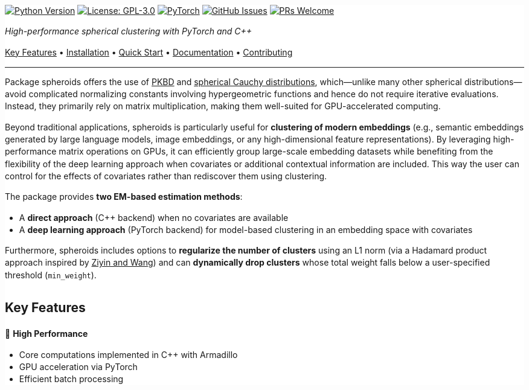   [![Python Version](https://img.shields.io/badge/python-3.8%2B-blue.svg)](https://www.python.org/downloads/)
  [![License: GPL-3.0](https://img.shields.io/badge/License-GPL%203.0-blue.svg)](https://opensource.org/licenses/GPL-3.0)
  [![PyTorch](https://img.shields.io/badge/PyTorch-%23EE4C2C.svg?&logo=PyTorch&logoColor=white)](https://pytorch.org/)
  [![GitHub Issues](https://img.shields.io/github/issues/lsablica/spheroids.svg)](https://github.com/lsablica/spheroids/issues)
  [![PRs Welcome](https://img.shields.io/badge/PRs-welcome-brightgreen.svg)](http://makeapullrequest.com)

  *High-performance spherical clustering with PyTorch and C++*

  [Key Features](#key-features) •
  [Installation](#installation) •
  [Quick Start](#quick-start) •
  [Documentation](#api-reference) •
  [Contributing](#contributing)

</div>

---

Package spheroids offers the use of [PKBD](https://www.tandfonline.com/doi/full/10.1080/10618600.2020.1740713) and [spherical Cauchy distributions](https://projecteuclid.org/journals/bernoulli/volume-26/issue-4/Some-properties-of-a-Cauchy-family-on-the-sphere-derived/10.3150/20-BEJ1222.full), which—unlike many other spherical distributions—avoid complicated normalizing constants involving hypergeometric functions and hence do not require iterative evaluations. Instead, they primarily rely on matrix multiplication, making them well-suited for GPU-accelerated computing. 

Beyond traditional applications, spheroids is particularly useful for **clustering of modern embeddings** (e.g., semantic embeddings generated by large language models, image embeddings, or any high-dimensional feature representations). By leveraging high-performance matrix operations on GPUs, it can efficiently group large-scale embedding datasets while benefiting from the flexibility of the deep learning approach when covariates or additional contextual information are included. This way the user can control for the effects of covariates rather than rediscover them using clustering.


The package provides **two EM-based estimation methods**:
- A **direct approach** (C++ backend) when no covariates are available  
- A **deep learning approach** (PyTorch backend) for model-based clustering in an embedding space with covariates  

Furthermore, spheroids includes options to **regularize the number of clusters** using an L1 norm (via a Hadamard product approach inspired by [Ziyin and Wang](https://proceedings.mlr.press/v202/ziyin23a.html)) and can **dynamically drop clusters** whose total weight falls below a user-specified threshold (`min_weight`).


## Key Features  

🚀 **High Performance**
- Core computations implemented in C++ with Armadillo
- GPU acceleration via PyTorch
- Efficient batch processing
